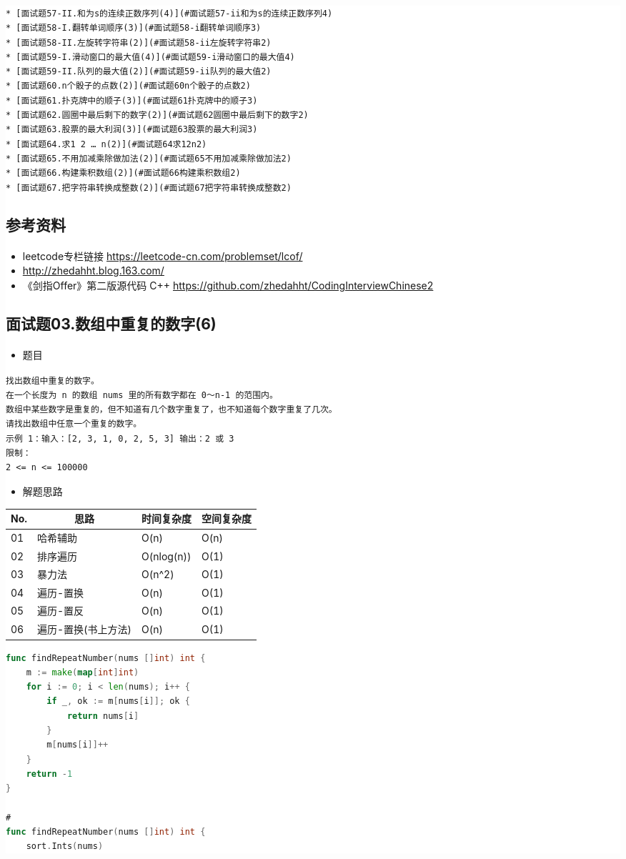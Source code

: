 	* [面试题57-II.和为s的连续正数序列(4)](#面试题57-ii和为s的连续正数序列4)
	* [面试题58-I.翻转单词顺序(3)](#面试题58-i翻转单词顺序3)
	* [面试题58-II.左旋转字符串(2)](#面试题58-ii左旋转字符串2)
	* [面试题59-I.滑动窗口的最大值(4)](#面试题59-i滑动窗口的最大值4)
	* [面试题59-II.队列的最大值(2)](#面试题59-ii队列的最大值2)
	* [面试题60.n个骰子的点数(2)](#面试题60n个骰子的点数2)
	* [面试题61.扑克牌中的顺子(3)](#面试题61扑克牌中的顺子3)
	* [面试题62.圆圈中最后剩下的数字(2)](#面试题62圆圈中最后剩下的数字2)
	* [面试题63.股票的最大利润(3)](#面试题63股票的最大利润3)
	* [面试题64.求1 2 … n(2)](#面试题64求12n2)
	* [面试题65.不用加减乘除做加法(2)](#面试题65不用加减乘除做加法2)
	* [面试题66.构建乘积数组(2)](#面试题66构建乘积数组2)
	* [面试题67.把字符串转换成整数(2)](#面试题67把字符串转换成整数2)


## 参考资料

- leetcode专栏链接 https://leetcode-cn.com/problemset/lcof/
- http://zhedahht.blog.163.com/
- 《剑指Offer》第二版源代码 C++ https://github.com/zhedahht/CodingInterviewChinese2


## 面试题03.数组中重复的数字(6)

- 题目

```
找出数组中重复的数字。
在一个长度为 n 的数组 nums 里的所有数字都在 0～n-1 的范围内。
数组中某些数字是重复的，但不知道有几个数字重复了，也不知道每个数字重复了几次。
请找出数组中任意一个重复的数字。
示例 1：输入：[2, 3, 1, 0, 2, 5, 3] 输出：2 或 3 
限制：
2 <= n <= 100000
```

- 解题思路

| No.  | 思路     | 时间复杂度 | 空间复杂度 |
| ---- | -------- | ---------- | ---------- |
| 01   | 哈希辅助 | O(n)       | O(n)       |
| 02   | 排序遍历 | O(nlog(n)) | O(1)         |
| 03 | 暴力法 | O(n^2) | O(1) |
| 04 | 遍历-置换 | O(n) | O(1) |
| 05 | 遍历-置反 | O(n) | O(1) |
| 06 | 遍历-置换(书上方法) | O(n) | O(1) |

```go
func findRepeatNumber(nums []int) int {
	m := make(map[int]int)
	for i := 0; i < len(nums); i++ {
		if _, ok := m[nums[i]]; ok {
			return nums[i]
		}
		m[nums[i]]++
	}
	return -1
}

#
func findRepeatNumber(nums []int) int {
	sort.Ints(nums)
```